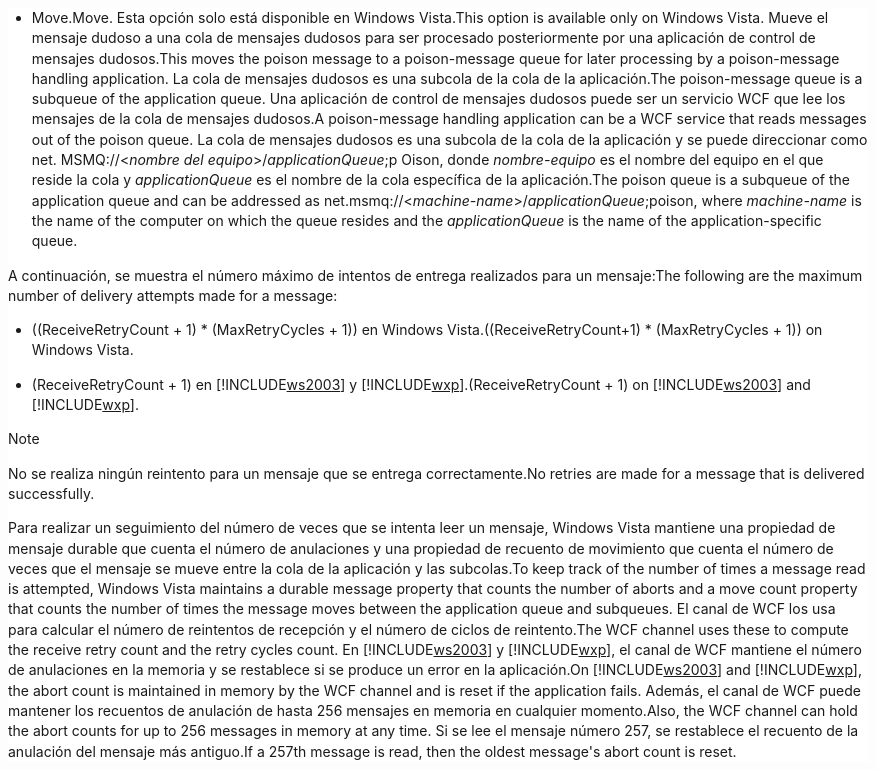 - <span data-ttu-id="c136c-152">Move.</span><span class="sxs-lookup"><span data-stu-id="c136c-152">Move.</span></span> <span data-ttu-id="c136c-153">Esta opción solo está disponible en Windows Vista.</span><span class="sxs-lookup"><span data-stu-id="c136c-153">This option is available only on Windows Vista.</span></span> <span data-ttu-id="c136c-154">Mueve el mensaje dudoso a una cola de mensajes dudosos para ser procesado posteriormente por una aplicación de control de mensajes dudosos.</span><span class="sxs-lookup"><span data-stu-id="c136c-154">This moves the poison message to a poison-message queue for later processing by a poison-message handling application.</span></span> <span data-ttu-id="c136c-155">La cola de mensajes dudosos es una subcola de la cola de la aplicación.</span><span class="sxs-lookup"><span data-stu-id="c136c-155">The poison-message queue is a subqueue of the application queue.</span></span> <span data-ttu-id="c136c-156">Una aplicación de control de mensajes dudosos puede ser un servicio WCF que lee los mensajes de la cola de mensajes dudosos.</span><span class="sxs-lookup"><span data-stu-id="c136c-156">A poison-message handling application can be a WCF service that reads messages out of the poison queue.</span></span> <span data-ttu-id="c136c-157">La cola de mensajes dudosos es una subcola de la cola de la aplicación y se puede direccionar como net. MSMQ://\<*nombre del equipo*>/*applicationQueue*;p Oison, donde *nombre-equipo* es el nombre del equipo en el que reside la cola y *applicationQueue* es el nombre de la cola específica de la aplicación.</span><span class="sxs-lookup"><span data-stu-id="c136c-157">The poison queue is a subqueue of the application queue and can be addressed as net.msmq://\<*machine-name*>/*applicationQueue*;poison, where *machine-name* is the name of the computer on which the queue resides and the *applicationQueue* is the name of the application-specific queue.</span></span>  
  
 <span data-ttu-id="c136c-158">A continuación, se muestra el número máximo de intentos de entrega realizados para un mensaje:</span><span class="sxs-lookup"><span data-stu-id="c136c-158">The following are the maximum number of delivery attempts made for a message:</span></span>  
  
- <span data-ttu-id="c136c-159">((ReceiveRetryCount + 1) \* (MaxRetryCycles + 1)) en Windows Vista.</span><span class="sxs-lookup"><span data-stu-id="c136c-159">((ReceiveRetryCount+1) \* (MaxRetryCycles + 1)) on Windows Vista.</span></span>  
  
- <span data-ttu-id="c136c-160">(ReceiveRetryCount + 1) en [!INCLUDE[ws2003](../../../../includes/ws2003-md.md)] y [!INCLUDE[wxp](../../../../includes/wxp-md.md)].</span><span class="sxs-lookup"><span data-stu-id="c136c-160">(ReceiveRetryCount + 1) on [!INCLUDE[ws2003](../../../../includes/ws2003-md.md)] and [!INCLUDE[wxp](../../../../includes/wxp-md.md)].</span></span>  
  
> [!NOTE]
> <span data-ttu-id="c136c-161">No se realiza ningún reintento para un mensaje que se entrega correctamente.</span><span class="sxs-lookup"><span data-stu-id="c136c-161">No retries are made for a message that is delivered successfully.</span></span>  
  
 <span data-ttu-id="c136c-162">Para realizar un seguimiento del número de veces que se intenta leer un mensaje, Windows Vista mantiene una propiedad de mensaje durable que cuenta el número de anulaciones y una propiedad de recuento de movimiento que cuenta el número de veces que el mensaje se mueve entre la cola de la aplicación y las subcolas.</span><span class="sxs-lookup"><span data-stu-id="c136c-162">To keep track of the number of times a message read is attempted, Windows Vista maintains a durable message property that counts the number of aborts and a move count property that counts the number of times the message moves between the application queue and subqueues.</span></span> <span data-ttu-id="c136c-163">El canal de WCF los usa para calcular el número de reintentos de recepción y el número de ciclos de reintento.</span><span class="sxs-lookup"><span data-stu-id="c136c-163">The WCF channel uses these to compute the receive retry count and the retry cycles count.</span></span> <span data-ttu-id="c136c-164">En [!INCLUDE[ws2003](../../../../includes/ws2003-md.md)] y [!INCLUDE[wxp](../../../../includes/wxp-md.md)], el canal de WCF mantiene el número de anulaciones en la memoria y se restablece si se produce un error en la aplicación.</span><span class="sxs-lookup"><span data-stu-id="c136c-164">On [!INCLUDE[ws2003](../../../../includes/ws2003-md.md)] and [!INCLUDE[wxp](../../../../includes/wxp-md.md)], the abort count is maintained in memory by the WCF channel and is reset if the application fails.</span></span> <span data-ttu-id="c136c-165">Además, el canal de WCF puede mantener los recuentos de anulación de hasta 256 mensajes en memoria en cualquier momento.</span><span class="sxs-lookup"><span data-stu-id="c136c-165">Also, the WCF channel can hold the abort counts for up to 256 messages in memory at any time.</span></span> <span data-ttu-id="c136c-166">Si se lee el mensaje número 257, se restablece el recuento de la anulación del mensaje más antiguo.</span><span class="sxs-lookup"><span data-stu-id="c136c-166">If a 257th message is read, then the oldest message's abort count is reset.</span></span>  
  
